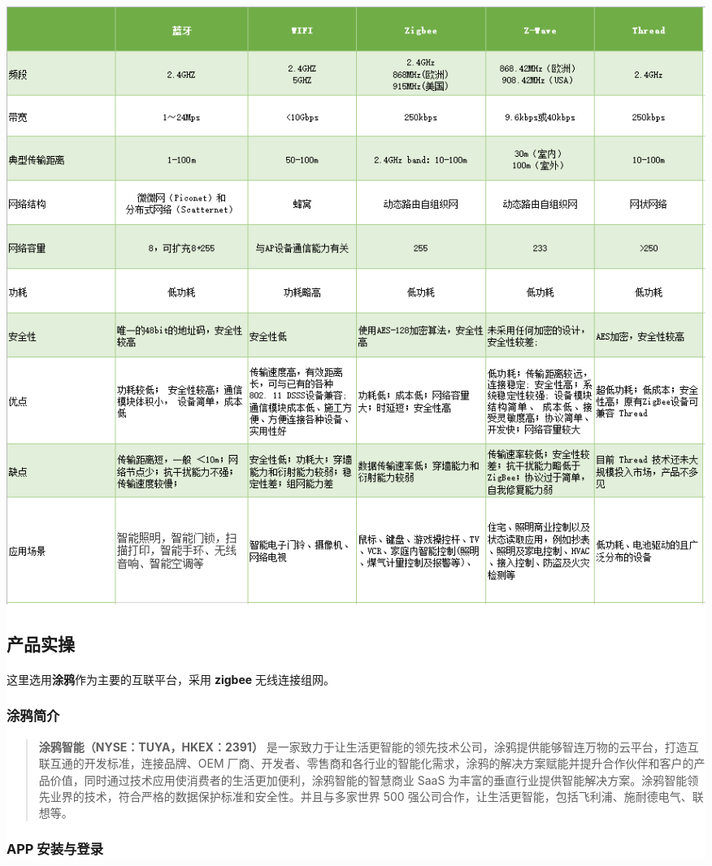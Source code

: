 ![无线特点](image/%E6%97%A0%E7%BA%BF%E7%89%B9%E7%82%B9.png)

## 产品实操

这里选用**涂鸦**作为主要的互联平台，采用 **zigbee** 无线连接组网。

### 涂鸦简介

> **涂鸦智能（NYSE：TUYA，HKEX：2391）** 是一家致力于让生活更智能的领先技术公司，涂鸦提供能够智连万物的云平台，打造互联互通的开发标准，连接品牌、OEM 厂商、开发者、零售商和各行业的智能化需求，涂鸦的解决方案赋能并提升合作伙伴和客户的产品价值，同时通过技术应用使消费者的生活更加便利，涂鸦智能的智慧商业 SaaS 为丰富的垂直行业提供智能解决方案。涂鸦智能领先业界的技术，符合严格的数据保护标准和安全性。并且与多家世界 500 强公司合作，让生活更智能，包括飞利浦、施耐德电气、联想等。

### APP 安装与登录

